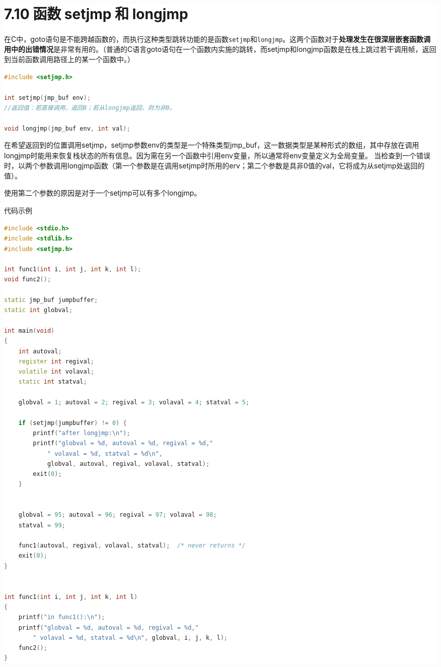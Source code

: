 # 7.10 函数 setjmp 和 longjmp

在C中，goto语句是不能跨越函数的，而执行这种类型跳转功能的是函数`setjmp`和`longjmp`。这两个函数对于**处理发生在很深层嵌套函数调用中的出错情况**是非常有用的。（普通的C语言goto语句在一个函数内实施的跳转，而setjmp和longjmp函数是在栈上跳过若干调用帧，返回到当前函数调用路径上的某一个函数中。）
```C++
#include <setjmp.h>

int setjmp(jmp_buf env);
//返回值：若直接调用，返回0；若从longjmp返回，则为非0。

void longjmp(jmp_buf env, int val);
```
在希望返回到的位置调用setjmp，setjmp参数env的类型是一个特殊类型jmp_buf，这一数据类型是某种形式的数组，其中存放在调用longjmp时能用来恢复栈状态的所有信息。因为需在另一个函数中引用env变量，所以通常将env变量定义为全局变量。
当检查到一个错误时，以两个参数调用longjmp函数（第一个参数是在调用setjmp时所用的erv；第二个参数是具非0值的val，它将成为从setjmp处返回的值）。

使用第二个参数的原因是对于一个setjmp可以有多个longjmp。

代码示例
```C++
#include <stdio.h>
#include <stdlib.h>
#include <setjmp.h>

int func1(int i, int j, int k, int l);
void func2();

static jmp_buf jumpbuffer;
static int globval;

int main(void)
{
    int autoval;
    register int regival;
    volatile int volaval;
    static int statval;

    globval = 1; autoval = 2; regival = 3; volaval = 4; statval = 5;

    if (setjmp(jumpbuffer) != 0) {
        printf("after longjmp:\n");
        printf("globval = %d, autoval = %d, regival = %d,"
            " volaval = %d, statval = %d\n",
            globval, autoval, regival, volaval, statval);
        exit(0);
    }


    globval = 95; autoval = 96; regival = 97; volaval = 98;
    statval = 99;
    
    func1(autoval, regival, volaval, statval);	/* never returns */
    exit(0);
}


int func1(int i, int j, int k, int l)
{
    printf("in func1():\n");
    printf("globval = %d, autoval = %d, regival = %d,"
        " volaval = %d, statval = %d\n", globval, i, j, k, l);
    func2();
}

```